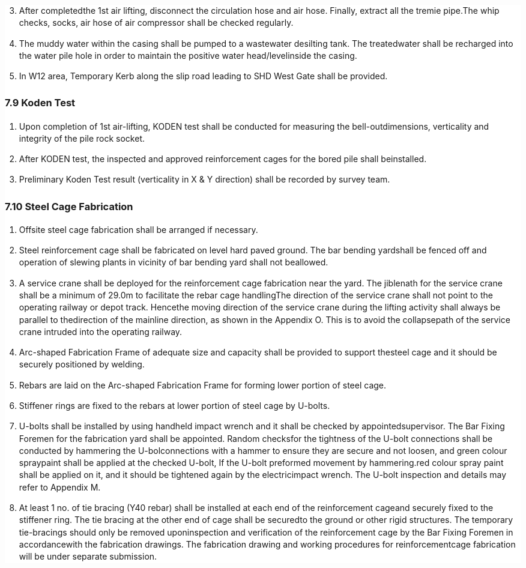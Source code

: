 3. After completedthe 1st air lifting, disconnect the circulation hose and air hose. Finally, extract all the tremie pipe.The whip checks, socks, air hose of air compressor shall be checked regularly.

4. The muddy water within the casing shall be pumped to a wastewater desilting tank. The treatedwater shall be recharged into the water pile hole in order to maintain the positive water head/levelinside the casing.

5. In W12 area, Temporary Kerb along the slip road leading to SHD West Gate shall be provided.


### 7.9 Koden Test
1. Upon completion of 1st air-lifting, KODEN test shall be conducted for measuring the bell-outdimensions, verticality and integrity of the pile rock socket.

2. After KODEN test, the inspected and approved reinforcement cages for the bored pile shall beinstalled.

3. Preliminary Koden Test result (verticality in X & Y direction) shall be recorded by survey team.

### 7.10 Steel Cage Fabrication
1. Offsite steel cage fabrication shall be arranged if necessary.

2. Steel reinforcement cage shall be fabricated on level hard paved ground. The bar bending yardshall be fenced off and operation of slewing plants in vicinity of bar bending yard shall not beallowed.

3. A service crane shall be deployed for the reinforcement cage fabrication near the yard. The jiblenath for the service crane shall be a minimum of 29.0m to facilitate the rebar cage handlingThe direction of the service crane shall not point to the operating railway or depot track. Hencethe moving direction of the service crane during the lifting activity shall always be parallel to thedirection of the mainline direction, as shown in the Appendix O. This is to avoid the collapsepath of the service crane intruded into the operating railway.

4. Arc-shaped Fabrication Frame of adequate size and capacity shall be provided to support thesteel cage and it should be securely positioned by welding.

5. Rebars are laid on the Arc-shaped Fabrication Frame for forming lower portion of steel cage.

6. Stiffener rings are fixed to the rebars at lower portion of steel cage by U-bolts.

7. U-bolts shall be installed by using handheld impact wrench and it shall be checked by appointedsupervisor. The Bar Fixing Foremen for the fabrication yard shall be appointed. Random checksfor the tightness of the U-bolt connections shall be conducted by hammering the U-bolconnections with a hammer to ensure they are secure and not loosen, and green colour spraypaint shall be applied at the checked U-bolt, If the U-bolt preformed movement by hammering.red colour spray paint shall be applied on it, and it should be tightened again by the electricimpact wrench. The U-bolt inspection and details may refer to Appendix M.

8. At least 1 no. of tie bracing (Y40 rebar) shall be installed at each end of the reinforcement cageand securely fixed to the stiffener ring. The tie bracing at the other end of cage shall be securedto the ground or other rigid structures. The temporary tie-bracings should only be removed uponinspection and verification of the reinforcement cage by the Bar Fixing Foremen in accordancewith the fabrication drawings. The fabrication drawing and working procedures for reinforcementcage fabrication will be under separate submission.
